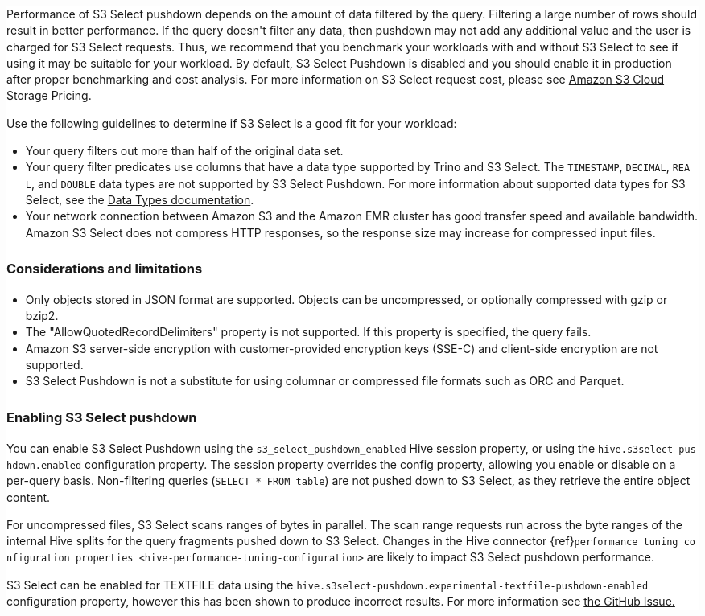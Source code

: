 Performance of S3 Select pushdown depends on the amount of data filtered by the
query. Filtering a large number of rows should result in better performance. If
the query doesn't filter any data, then pushdown may not add any additional value
and the user is charged for S3 Select requests. Thus, we recommend that you
benchmark your workloads with and without S3 Select to see if using it may be
suitable for your workload. By default, S3 Select Pushdown is disabled and you
should enable it in production after proper benchmarking and cost analysis. For
more information on S3 Select request cost, please see
[Amazon S3 Cloud Storage Pricing](https://aws.amazon.com/s3/pricing/).

Use the following guidelines to determine if S3 Select is a good fit for your
workload:

- Your query filters out more than half of the original data set.
- Your query filter predicates use columns that have a data type supported by
  Trino and S3 Select.
  The `TIMESTAMP`, `DECIMAL`, `REAL`, and `DOUBLE` data types are not
  supported by S3 Select Pushdown. For more information about supported data
  types for S3 Select, see the
  [Data Types documentation](https://docs.aws.amazon.com/AmazonS3/latest/dev/s3-glacier-select-sql-reference-data-types.html).
- Your network connection between Amazon S3 and the Amazon EMR cluster has good
  transfer speed and available bandwidth. Amazon S3 Select does not compress
  HTTP responses, so the response size may increase for compressed input files.

### Considerations and limitations

- Only objects stored in JSON format are supported. Objects can be uncompressed,
  or optionally compressed with gzip or bzip2.
- The "AllowQuotedRecordDelimiters" property is not supported. If this property
  is specified, the query fails.
- Amazon S3 server-side encryption with customer-provided encryption keys
  (SSE-C) and client-side encryption are not supported.
- S3 Select Pushdown is not a substitute for using columnar or compressed file
  formats such as ORC and Parquet.

### Enabling S3 Select pushdown

You can enable S3 Select Pushdown using the `s3_select_pushdown_enabled`
Hive session property, or using the `hive.s3select-pushdown.enabled`
configuration property. The session property overrides the config
property, allowing you enable or disable on a per-query basis. Non-filtering
queries (`SELECT * FROM table`) are not pushed down to S3 Select,
as they retrieve the entire object content.

For uncompressed files, S3 Select scans ranges of bytes in parallel. The scan range
requests run across the byte ranges of the internal Hive splits for the query fragments
pushed down to S3 Select. Changes in the Hive connector {ref}`performance tuning
configuration properties <hive-performance-tuning-configuration>` are likely to impact
S3 Select pushdown performance.

S3 Select can be enabled for TEXTFILE data using the
`hive.s3select-pushdown.experimental-textfile-pushdown-enabled` configuration property,
however this has been shown to produce incorrect results. For more information see
[the GitHub Issue.](https://github.com/trinodb/trino/issues/17775)
